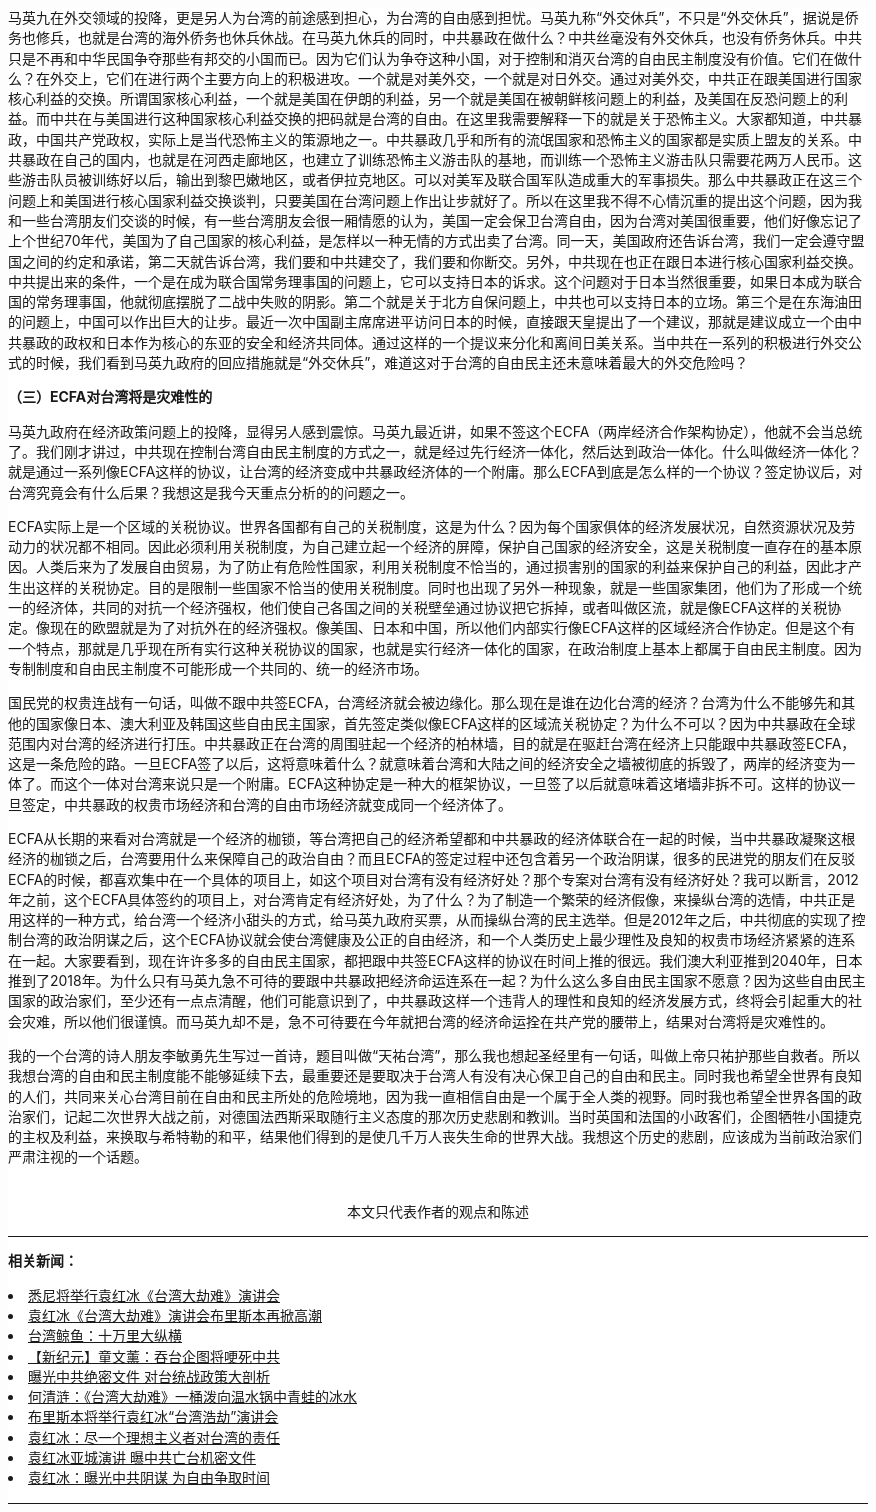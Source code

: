 <p>马英九在外交领域的投降，更是另人为台湾的前途感到担心，为台湾的自由感到担忧。马英九称“外交休兵”，不只是“外交休兵”，据说是侨务也修兵，也就是台湾的海外侨务也休兵休战。在马英九休兵的同时，中共暴政在做什么？中共丝毫没有外交休兵，也没有侨务休兵。中共只是不再和中华民国争夺那些有邦交的小国而已。因为它们认为争夺这种小国，对于控制和消灭台湾的自由民主制度没有价值。它们在做什么？在外交上，它们在进行两个主要方向上的积极进攻。一个就是对美外交，一个就是对日外交。通过对美外交，中共正在跟美国进行国家核心利益的交换。所谓国家核心利益，一个就是美国在伊朗的利益，另一个就是美国在被朝鲜核问题上的利益，及美国在反恐问题上的利益。而中共在与美国进行这种国家核心利益交换的把码就是台湾的自由。在这里我需要解释一下的就是关于恐怖主义。大家都知道，中共暴政，中国共产党政权，实际上是当代恐怖主义的策源地之一。中共暴政几乎和所有的流氓国家和恐怖主义的国家都是实质上盟友的关系。中共暴政在自己的国内，也就是在河西走廊地区，也建立了训练恐怖主义游击队的基地，而训练一个恐怖主义游击队只需要花两万人民币。这些游击队员被训练好以后，输出到黎巴嫩地区，或者伊拉克地区。可以对美军及联合国军队造成重大的军事损失。那么中共暴政正在这三个问题上和美国进行核心国家利益交换谈判，只要美国在台湾问题上作出让步就好了。所以在这里我不得不心情沉重的提出这个问题，因为我和一些台湾朋友们交谈的时候，有一些台湾朋友会很一厢情愿的认为，美国一定会保卫台湾自由，因为台湾对美国很重要，他们好像忘记了上个世纪70年代，美国为了自己国家的核心利益，是怎样以一种无情的方式出卖了台湾。同一天，美国政府还告诉台湾，我们一定会遵守盟国之间的约定和承诺，第二天就告诉台湾，我们要和中共建交了，我们要和你断交。另外，中共现在也正在跟日本进行核心国家利益交换。中共提出来的条件，一个是在成为联合国常务理事国的问题上，它可以支持日本的诉求。这个问题对于日本当然很重要，如果日本成为联合国的常务理事国，他就彻底摆脱了二战中失败的阴影。第二个就是关于北方自保问题上，中共也可以支持日本的立场。第三个是在东海油田的问题上，中国可以作出巨大的让步。最近一次中国副主席席进平访问日本的时候，直接跟天皇提出了一个建议，那就是建议成立一个由中共暴政的政权和日本作为核心的东亚的安全和经济共同体。通过这样的一个提议来分化和离间日美关系。当中共在一系列的积极进行外交公式的时候，我们看到马英九政府的回应措施就是“外交休兵”，难道这对于台湾的自由民主还未意味着最大的外交危险吗？</p>
<p><B> （三）ECFA对台湾将是灾难性的</B></p>
<p>马英九政府在经济政策问题上的投降，显得另人感到震惊。马英九最近讲，如果不签这个ECFA（两岸经济合作架构协定），他就不会当总统了。我们刚才讲过，中共现在控制台湾自由民主制度的方式之一，就是经过先行经济一体化，然后达到政治一体化。什么叫做经济一体化？就是通过一系列像ECFA这样的协议，让台湾的经济变成中共暴政经济体的一个附庸。那么ECFA到底是怎么样的一个协议？签定协议后，对台湾究竟会有什么后果？我想这是我今天重点分析的的问题之一。</p>
<p>ECFA实际上是一个区域的关税协议。世界各国都有自己的关税制度，这是为什么？因为每个国家俱体的经济发展状况，自然资源状况及劳动力的状况都不相同。因此必须利用关税制度，为自己建立起一个经济的屏障，保护自己国家的经济安全，这是关税制度一直存在的基本原因。人类后来为了发展自由贸易，为了防止有危险性国家，利用关税制度不恰当的，通过损害别的国家的利益来保护自己的利益，因此才产生出这样的关税协定。目的是限制一些国家不恰当的使用关税制度。同时也出现了另外一种现象，就是一些国家集团，他们为了形成一个统一的经济体，共同的对抗一个经济强权，他们使自己各国之间的关税壁垒通过协议把它拆掉，或者叫做区流，就是像ECFA这样的关税协定。像现在的欧盟就是为了对抗外在的经济强权。像美国、日本和中国，所以他们内部实行像ECFA这样的区域经济合作协定。但是这个有一个特点，那就是几乎现在所有实行这种关税协议的国家，也就是实行经济一体化的国家，在政治制度上基本上都属于自由民主制度。因为专制制度和自由民主制度不可能形成一个共同的、统一的经济市场。</p>
<p>国民党的权贵连战有一句话，叫做不跟中共签ECFA，台湾经济就会被边缘化。那么现在是谁在边化台湾的经济？台湾为什么不能够先和其他的国家像日本、澳大利亚及韩国这些自由民主国家，首先签定类似像ECFA这样的区域流关税协定？为什么不可以？因为中共暴政在全球范围内对台湾的经济进行打压。中共暴政正在台湾的周围驻起一个经济的柏林墙，目的就是在驱赶台湾在经济上只能跟中共暴政签ECFA，这是一条危险的路。一旦ECFA签了以后，这将意味着什么？就意味着台湾和大陆之间的经济安全之墙被彻底的拆毁了，两岸的经济变为一体了。而这个一体对台湾来说只是一个附庸。ECFA这种协定是一种大的框架协议，一旦签了以后就意味着这堵墙非拆不可。这样的协议一旦签定，中共暴政的权贵市场经济和台湾的自由市场经济就变成同一个经济体了。</p>
<p>ECFA从长期的来看对台湾就是一个经济的枷锁，等台湾把自己的经济希望都和中共暴政的经济体联合在一起的时候，当中共暴政凝聚这根经济的枷锁之后，台湾要用什么来保障自己的政治自由？而且ECFA的签定过程中还包含着另一个政治阴谋，很多的民进党的朋友们在反驳ECFA的时候，都喜欢集中在一个具体的项目上，如这个项目对台湾有没有经济好处？那个专案对台湾有没有经济好处？我可以断言，2012年之前，这个ECFA具体签约的项目上，对台湾肯定有经济好处，为了什么？为了制造一个繁荣的经济假像，来操纵台湾的选情，中共正是用这样的一种方式，给台湾一个经济小甜头的方式，给马英九政府买票，从而操纵台湾的民主选举。但是2012年之后，中共彻底的实现了控制台湾的政治阴谋之后，这个ECFA协议就会使台湾健康及公正的自由经济，和一个人类历史上最少理性及良知的权贵市场经济紧紧的连系在一起。大家要看到，现在许许多多的自由民主国家，都把跟中共签ECFA这样的协议在时间上推的很远。我们澳大利亚推到2040年，日本推到了2018年。为什么只有马英九急不可待的要跟中共暴政把经济命运连系在一起？为什么这么多自由民主国家不愿意？因为这些自由民主国家的政治家们，至少还有一点点清醒，他们可能意识到了，中共暴政这样一个违背人的理性和良知的经济发展方式，终将会引起重大的社会灾难，所以他们很谨慎。而马英九却不是，急不可待要在今年就把台湾的经济命运拴在共产党的腰带上，结果对台湾将是灾难性的。</p>
<p>我的一个台湾的诗人朋友李敏勇先生写过一首诗，题目叫做“天祐台湾”，那么我也想起圣经里有一句话，叫做上帝只祐护那些自救者。所以我想台湾的自由和民主制度能不能够延续下去，最重要还是要取决于台湾人有没有决心保卫自己的自由和民主。同时我也希望全世界有良知的人们，共同来关心台湾目前在自由和民主所处的危险境地，因为我一直相信自由是一个属于全人类的视野。同时我也希望全世界各国的政治家们，记起二次世界大战之前，对德国法西斯采取随行主义态度的那次历史悲剧和教训。当时英国和法国的小政客们，企图牺牲小国捷克的主权及利益，来换取与希特勒的和平，结果他们得到的是使几千万人丧失生命的世界大战。我想这个历史的悲剧，应该成为当前政治家们严肃注视的一个话题。<br /> <font color=#ffffff>(http://www.dajiyuan.com)</font><br /><center><font class=GY16>本文只代表作者的观点和陈述</font></center></p>

<hr>


<strong>相关新闻：</strong>
<li><a href="/gb/10/3/3/n2833617.md#1">悉尼将举行袁红冰《台湾大劫难》演讲会</a></li>
<li><a href="/gb/10/3/2/n2832653.md#1">袁红冰《台湾大劫难》演讲会布里斯本再掀高潮</a></li>
<li><a href="/gb/10/2/28/n2830516.md#1">台湾鲸鱼：十万里大纵横</a></li>
<li><a href="/gb/10/2/12/n2817949.md#1">【新纪元】童文薰：吞台企图将哽死中共</a></li>
<li><a href="/gb/10/2/13/n2818362.md#1">曝光中共绝密文件 对台统战政策大剖析</a></li>
<li><a href="/gb/10/2/11/n2816776.md#1">何清涟：《台湾大劫难》一桶泼向温水锅中青蛙的冰水</a></li>
<li><a href="/gb/10/2/10/n2815684.md#1">布里斯本将举行袁红冰“台湾浩劫”演讲会</a></li>
<li><a href="/gb/10/2/9/n2814880.md#1">袁红冰：尽一个理想主义者对台湾的责任</a></li>
<li><a href="/gb/10/2/9/n2814714.md#1">袁红冰亚城演讲 曝中共亡台机密文件</a></li>
<li><a href="/gb/10/2/8/n2812942.md#1">袁红冰：曝光中共阴谋 为自由争取时间</a></li>
<hr>
